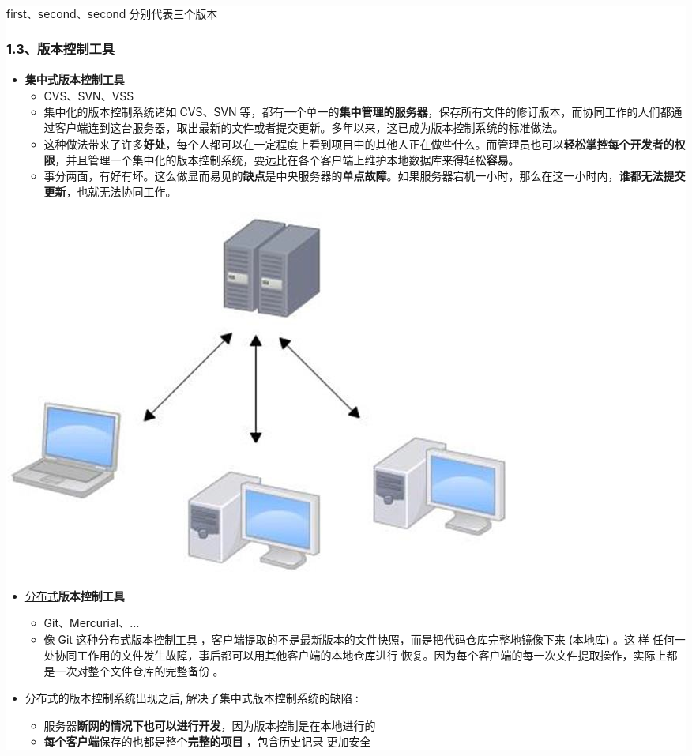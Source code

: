   
first、second、second 分别代表三个版本

### 1.3、版本控制工具

*   **集中式版本控制工具**
    *   CVS、SVN、VSS
    *   集中化的版本控制系统诸如 CVS、SVN 等，都有一个单一的**集中管理的服务器**，保存所有文件的修订版本，而协同工作的人们都通过客户端连到这台服务器，取出最新的文件或者提交更新。多年以来，这已成为版本控制系统的标准做法。
    *   这种做法带来了许多**好处**，每个人都可以在一定程度上看到项目中的其他人正在做些什么。而管理员也可以**轻松掌控每个开发者的权限**，并且管理一个集中化的版本控制系统，要远比在各个客户端上维护本地数据库来得轻松**容易**。
    *   事分两面，有好有坏。这么做显而易见的**缺点**是中央服务器的**单点故障**。如果服务器宕机一小时，那么在这一小时内，**谁都无法提交更新**，也就无法协同工作。

![](<assets/1740016156392.png>)

*   [分布式](https://so.csdn.net/so/search?q=%E5%88%86%E5%B8%83%E5%BC%8F&spm=1001.2101.3001.7020 "分布式")**版本控制工具**
    
    *   Git、Mercurial、…
    *   像 Git 这种分布式版本控制工具 ，客户端提取的不是最新版本的文件快照，而是把代码仓库完整地镜像下来 (本地库) 。这 样 任何一处协同工作用的文件发生故障，事后都可以用其他客户端的本地仓库进行 恢复。因为每个客户端的每一次文件提取操作，实际上都是一次对整个文件仓库的完整备份 。
*   分布式的版本控制系统出现之后, 解决了集中式版本控制系统的缺陷 :
    
    *   服务器**断网的情况下也可以进行开发**，因为版本控制是在本地进行的
    *   **每个客户端**保存的也都是整个**完整的项目** ，包含历史记录 更加安全
